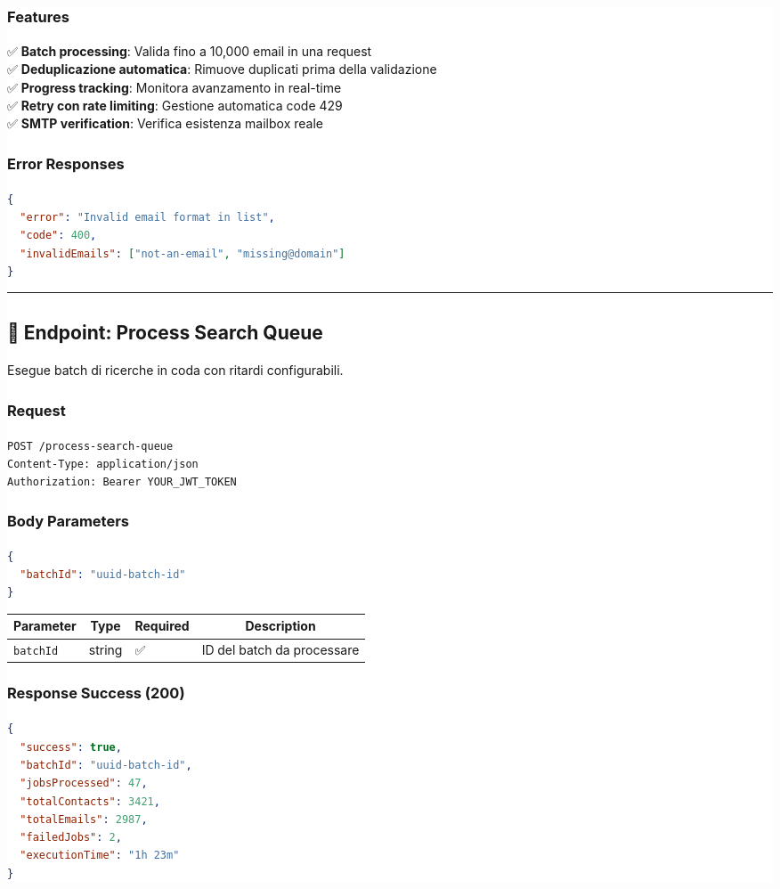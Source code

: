### Features
✅ **Batch processing**: Valida fino a 10,000 email in una request  
✅ **Deduplicazione automatica**: Rimuove duplicati prima della validazione  
✅ **Progress tracking**: Monitora avanzamento in real-time  
✅ **Retry con rate limiting**: Gestione automatica code 429  
✅ **SMTP verification**: Verifica esistenza mailbox reale  

### Error Responses
```json
{
  "error": "Invalid email format in list",
  "code": 400,
  "invalidEmails": ["not-an-email", "missing@domain"]
}
```

---

## 🤖 Endpoint: Process Search Queue

Esegue batch di ricerche in coda con ritardi configurabili.

### Request
```http
POST /process-search-queue
Content-Type: application/json
Authorization: Bearer YOUR_JWT_TOKEN
```

### Body Parameters
```json
{
  "batchId": "uuid-batch-id"
}
```

| Parameter | Type | Required | Description |
|-----------|------|----------|-------------|
| `batchId` | string | ✅ | ID del batch da processare |

### Response Success (200)
```json
{
  "success": true,
  "batchId": "uuid-batch-id",
  "jobsProcessed": 47,
  "totalContacts": 3421,
  "totalEmails": 2987,
  "failedJobs": 2,
  "executionTime": "1h 23m"
}
```

